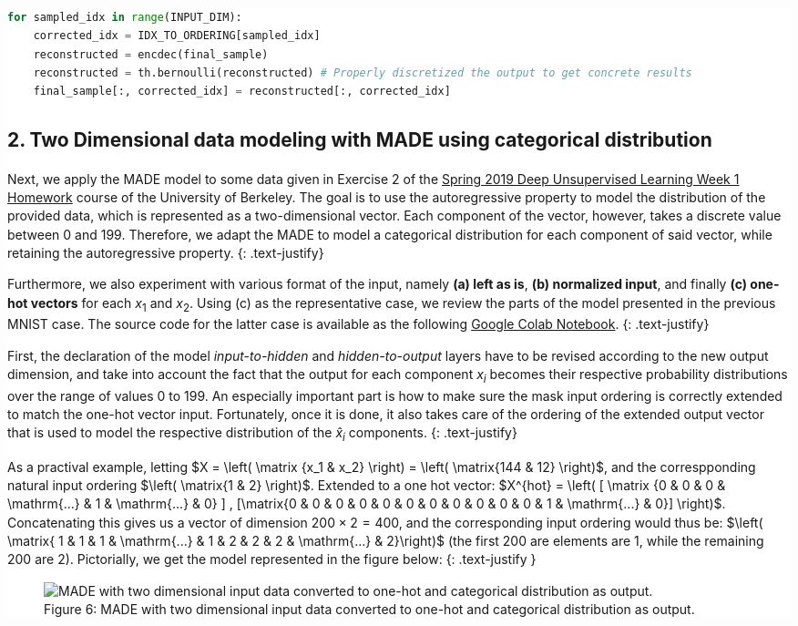 ```python
for sampled_idx in range(INPUT_DIM):
    corrected_idx = IDX_TO_ORDERING[sampled_idx]
    reconstructed = encdec(final_sample)
    reconstructed = th.bernoulli(reconstructed) # Properly discretized the output to get concrete results
    final_sample[:, corrected_idx] = reconstructed[:, corrected_idx]
```

## 2. Two Dimensional data modeling with MADE using categorical distribution
Next, we apply the MADE model to some data given in Exercise 2 of the <a href="https://sites.google.com/view/berkeley-cs294-158-sp19/home">Spring 2019 Deep Unsupervised Learning Week 1 Homework</a> course of the University of Berkeley.
The goal is to use the autoregressive property to model the distribution of the provided data, which is represented as a two-dimensional vector.
Each component of the vector, however, takes a discrete value between $0$ and $199$.
Therefore, we adapt the MADE to model a categorical distribution for each component of said vector, while retaining the autoregressive property.
{: .text-justify}

Furthermore, we also experiment with various format of the input, namely **(a) left as is**, **(b) normalized input**, and finally **(c) one-hot vectors** for each $x_1$ and $x_2$.
Using (c) as the representative case, we review the parts of the model presented in the previous MNIST case.
The source code for the latter case is available as the following <a href="https://colab.research.google.com/drive/1cGBUADNQo_NX3Z0ktL4ktRJBFgp5eqid?usp=sharing">Google Colab Notebook</a>.
{: .text-justify}

First, the declaration of the model *input-to-hidden* and *hidden-to-output* layers have to be revised according to the new output dimension, and take into account the fact that the output for each component $x_i$ becomes their respective probability distributions over the range of values $0$ to $199$.
An especially important part is how to make sure the mask input ordering is correctly extended to match the one-hot vector input.
Fortunately, once it is done, it also takes care of the ordering of the extended output vector that is used to model the respective distribution of the $\hat{x}_i$ components.
{: .text-justify}

As a practival example, letting $X = \left( \matrix {x_1 & x_2} \right) = \left( \matrix{144 & 12} \right)$, and the correspponding natural input ordering $\left( \matrix{1 & 2} \right)$.
Extended to a one hot vector: $X^{hot} = \left( [ \matrix {0 & 0 & 0 & \mathrm{...} & 1 & \mathrm{...} & 0} ] , [\matrix{0 & 0 & 0 & 0 & 0 & 0 & 0 & 0 & 0 & 0 & 0 & 1 & \mathrm{...} & 0}] \right)$.
Concatenating this gives us a vector of dimension $200 \times 2 = 400$, and the corresponding input ordering would thus be: $\left( \matrix{ 1 & 1 & 1 & \mathrm{...} & 1 & 2 & 2 & 2 & \mathrm{...} & 2}\right)$ (the first 200 are elements are 1, while the remaining 200 are 2).
Pictorially, we get the model represented in the figure below:
{: .text-justify }

<figure class="align-center">
  <img src="{{ site.url }}{{ site.baseurl }}/assets/posts/made/MADECategoricalTwoDim.svg" alt="MADE with two dimensional input data converted to one-hot and categorical distribution as output.">
  <figcaption>Figure 6: MADE with two dimensional input data converted to one-hot and categorical distribution as output.</figcaption>
</figure>
